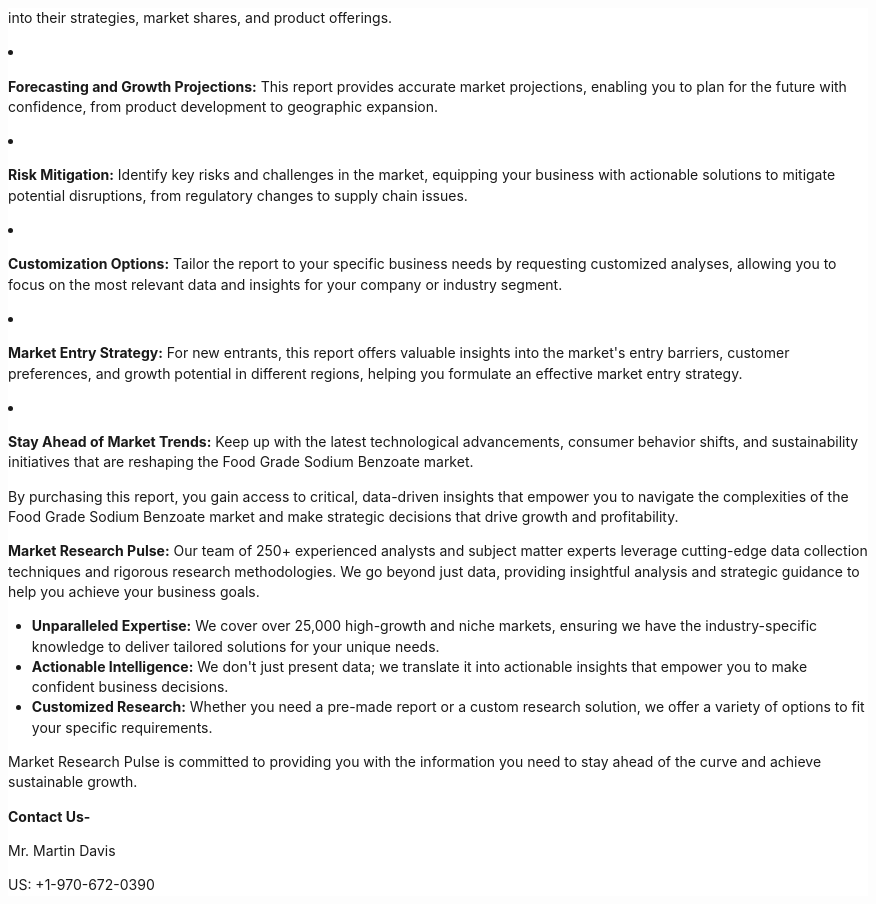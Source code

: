 into their strategies, market shares, and product offerings.</p></li><li><p><strong>Forecasting and Growth Projections:</strong> This report provides accurate market projections, enabling you to plan for the future with confidence, from product development to geographic expansion.</p></li><li><p><strong>Risk Mitigation:</strong> Identify key risks and challenges in the market, equipping your business with actionable solutions to mitigate potential disruptions, from regulatory changes to supply chain issues.</p></li><li><p><strong>Customization Options:</strong> Tailor the report to your specific business needs by requesting customized analyses, allowing you to focus on the most relevant data and insights for your company or industry segment.</p></li><li><p><strong>Market Entry Strategy:</strong> For new entrants, this report offers valuable insights into the market's entry barriers, customer preferences, and growth potential in different regions, helping you formulate an effective market entry strategy.</p></li><li><p><strong>Stay Ahead of Market Trends:</strong> Keep up with the latest technological advancements, consumer behavior shifts, and sustainability initiatives that are reshaping the Food Grade Sodium Benzoate market.</p></li></ol><p>By purchasing this report, you gain access to critical, data-driven insights that empower you to navigate the complexities of the Food Grade Sodium Benzoate market and make strategic decisions that drive growth and profitability.</p><p><strong>Market Research Pulse:</strong>&nbsp;Our team of 250+ experienced analysts and subject matter experts leverage cutting-edge data collection techniques and rigorous research methodologies. We go beyond just data, providing insightful analysis and strategic guidance to help you achieve your business goals.</p><ul><li><strong>Unparalleled Expertise:</strong>&nbsp;We cover over 25,000 high-growth and niche markets, ensuring we have the industry-specific knowledge to deliver tailored solutions for your unique needs.</li><li><strong>Actionable Intelligence:</strong>&nbsp;We don't just present data; we translate it into actionable insights that empower you to make confident business decisions.</li><li><strong>Customized Research:</strong>&nbsp;Whether you need a pre-made report or a custom research solution, we offer a variety of options to fit your specific requirements.</li></ul><p>Market Research Pulse is committed to providing you with the information you need to stay ahead of the curve and achieve sustainable growth.</p><p><strong>Contact Us-</strong></p><p>Mr. Martin Davis</p><p>US: +1-970-672-0390</p>
